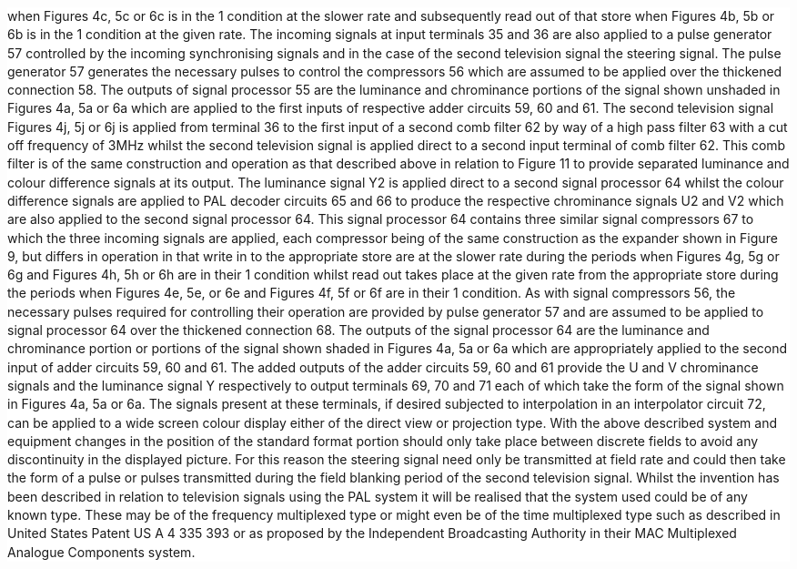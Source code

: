 when Figures 4c, 5c or 6c is in the 1 condition at the slower rate and subsequently read out of that store when Figures 4b, 5b or 6b is in the 1 condition at the given rate. The incoming signals at input terminals 35 and 36 are also applied to a pulse generator 57 controlled by the incoming synchronising signals and in the case of the second television signal the steering signal. The pulse generator 57 generates the necessary pulses to control the compressors 56 which are assumed to be applied over the thickened connection 58. The outputs of signal processor 55 are the luminance and chrominance portions of the signal shown unshaded in Figures 4a, 5a or 6a which are applied to the first inputs of respective adder circuits 59, 60 and 61. The second television signal Figures 4j, 5j or 6j is applied from terminal 36 to the first input of a second comb filter 62 by way of a high pass filter 63 with a cut off frequency of 3MHz whilst the second television signal is applied direct to a second input terminal of comb filter 62. This comb filter is of the same construction and operation as that described above in relation to Figure 11 to provide separated luminance and colour difference signals at its output. The luminance signal Y2 is applied direct to a second signal processor 64 whilst the colour difference signals are applied to PAL decoder circuits 65 and 66 to produce the respective chrominance signals U2 and V2 which are also applied to the second signal processor 64. This signal processor 64 contains three similar signal compressors 67 to which the three incoming signals are applied, each compressor being of the same construction as the expander shown in Figure 9, but differs in operation in that write in to the appropriate store are at the slower rate during the periods when Figures 4g, 5g or 6g and Figures 4h, 5h or 6h are in their 1 condition whilst read out takes place at the given rate from the appropriate store during the periods when Figures 4e, 5e, or 6e and Figures 4f, 5f or 6f are in their 1 condition. As with signal compressors 56, the necessary pulses required for controlling their operation are provided by pulse generator 57 and are assumed to be applied to signal processor 64 over the thickened connection 68. The outputs of the signal processor 64 are the luminance and chrominance portion or portions of the signal shown shaded in Figures 4a, 5a or 6a which are appropriately applied to the second input of adder circuits 59, 60 and 61. The added outputs of the adder circuits 59, 60 and 61 provide the U and V chrominance signals and the luminance signal Y respectively to output terminals 69, 70 and 71 each of which take the form of the signal shown in Figures 4a, 5a or 6a. The signals present at these terminals, if desired subjected to interpolation in an interpolator circuit 72, can be applied to a wide screen colour display either of the direct view or projection type. With the above described system and equipment changes in the position of the standard format portion should only take place between discrete fields to avoid any discontinuity in the displayed picture. For this reason the steering signal need only be transmitted at field rate and could then take the form of a pulse or pulses transmitted during the field blanking period of the second television signal. Whilst the invention has been described in relation to television signals using the PAL system it will be realised that the system used could be of any known type. These may be of the frequency multiplexed type or might even be of the time multiplexed type such as described in United States Patent US A 4 335 393 or as proposed by the Independent Broadcasting Authority in their MAC Multiplexed Analogue Components system.